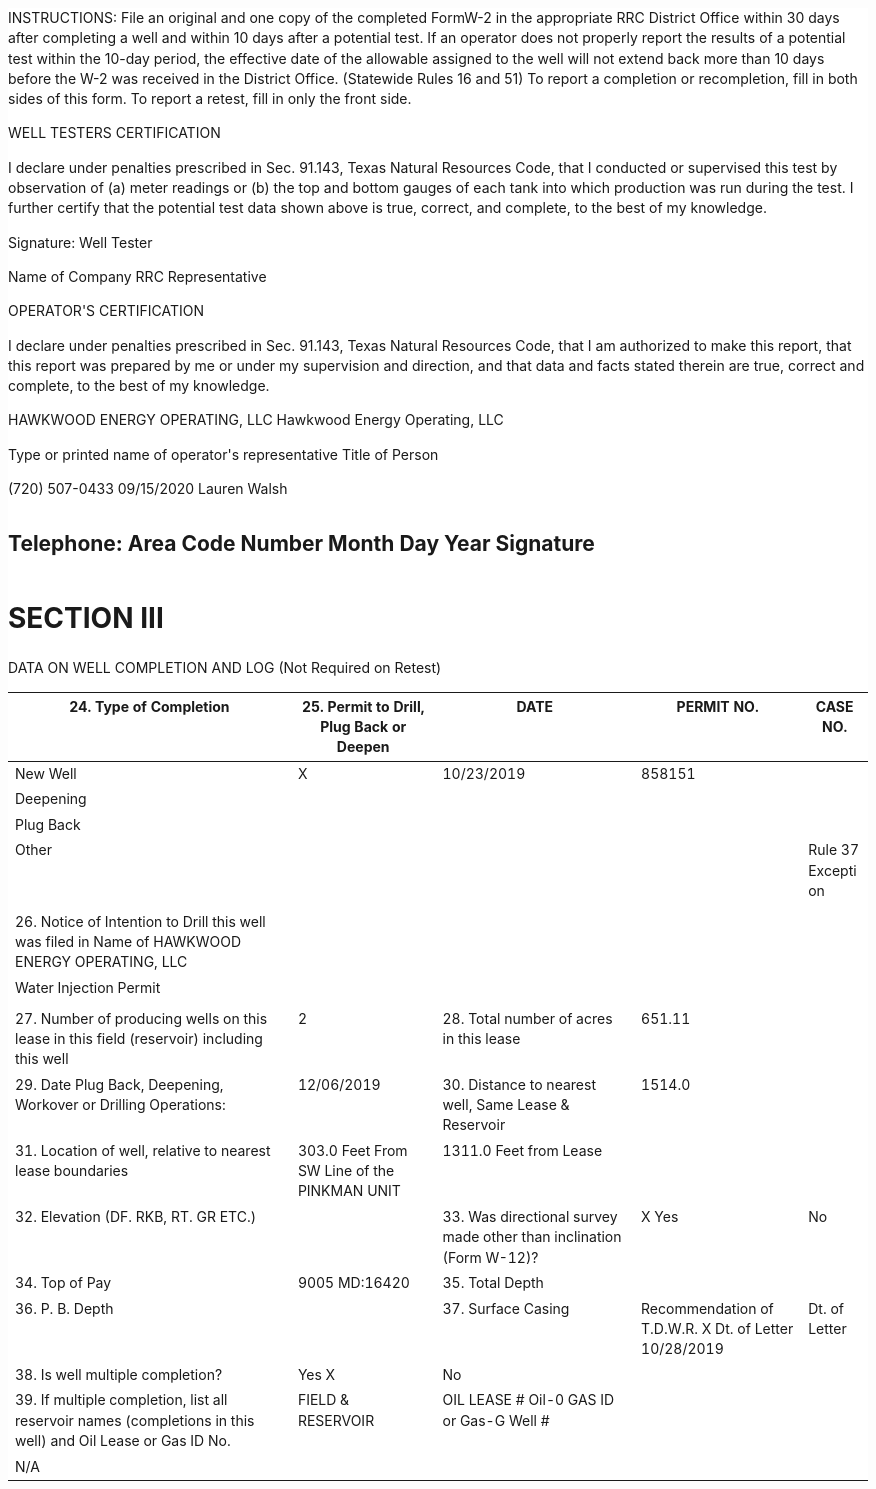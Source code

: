 INSTRUCTIONS: File an original and one copy of the completed FormW-2 in the appropriate RRC District Office within 30 days after completing a well and within 10 days after a potential test. If an operator does not properly report the results of a potential test within the 10-day period, the effective date of the allowable assigned to the well will not extend back more than 10 days before the W-2 was received in the District Office. (Statewide Rules 16 and 51) To report a completion or recompletion, fill in both sides of this form. To report a retest, fill in only the front side.

WELL TESTERS CERTIFICATION

I declare under penalties prescribed in Sec. 91.143, Texas Natural Resources Code, that I conducted or supervised this test by observation of (a) meter readings or (b) the top and bottom gauges of each tank into which production was run during the test. I further certify that the potential test data shown above is true, correct, and complete, to the best of my knowledge.

Signature: Well Tester

Name of Company RRC Representative

OPERATOR'S CERTIFICATION

I declare under penalties prescribed in Sec. 91.143, Texas Natural Resources Code, that I am authorized to make this report, that this report was prepared by me or under my supervision and direction, and that data and facts stated therein are true, correct and complete, to the best of my knowledge.

HAWKWOOD ENERGY OPERATING, LLC Hawkwood Energy Operating, LLC

Type or printed name of operator's representative Title of Person

(720) 507-0433 09/15/2020 Lauren Walsh

Telephone: Area Code Number Month Day Year Signature
---
# SECTION III

DATA ON WELL COMPLETION AND LOG (Not Required on Retest)

|24. Type of Completion|25. Permit to Drill, Plug Back or Deepen|DATE|PERMIT NO.|CASE NO.|
|---|---|---|---|---|
|New Well|X|10/23/2019|858151| |
|Deepening| | | | |
|Plug Back| | | | |
|Other| | | |Rule 37 Exception|
| | | | | |
|26. Notice of Intention to Drill this well was filed in Name of HAWKWOOD ENERGY OPERATING, LLC| | | | |
|Water Injection Permit| | | | |
| | | | | |
|27. Number of producing wells on this lease in this field (reservoir) including this well|2|28. Total number of acres in this lease|651.11| |
|29. Date Plug Back, Deepening, Workover or Drilling Operations:|12/06/2019|30. Distance to nearest well, Same Lease & Reservoir|1514.0| |
|31. Location of well, relative to nearest lease boundaries|303.0 Feet From SW Line of the PINKMAN UNIT|1311.0 Feet from Lease| | |
|32. Elevation (DF. RKB, RT. GR ETC.)| |33. Was directional survey made other than inclination (Form W-12)?|X Yes|No|
|34. Top of Pay|9005 MD:16420|35. Total Depth| | |
|36. P. B. Depth| |37. Surface Casing|Recommendation of T.D.W.R. X Dt. of Letter 10/28/2019|Dt. of Letter|
|38. Is well multiple completion?|Yes X|No| | |
|39. If multiple completion, list all reservoir names (completions in this well) and Oil Lease or Gas ID No.|FIELD & RESERVOIR|OIL LEASE # Oil-0 GAS ID or Gas-G Well #| | |
|N/A| | | | |